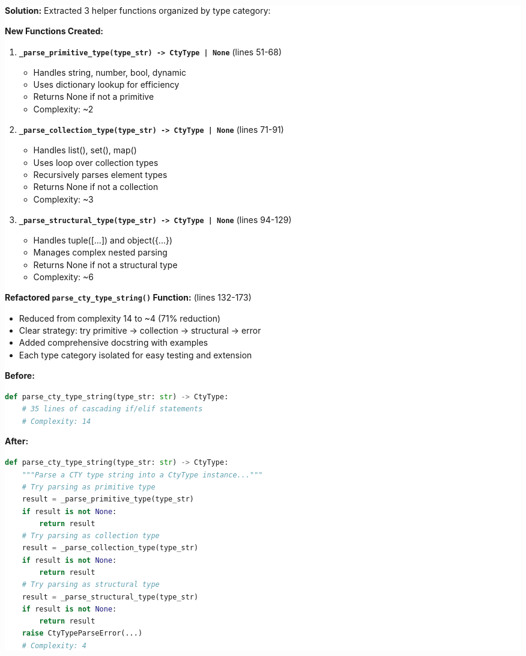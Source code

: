 **Solution:** Extracted 3 helper functions organized by type category:

**New Functions Created:**

1. **`_parse_primitive_type(type_str) -> CtyType | None`** (lines 51-68)
   - Handles string, number, bool, dynamic
   - Uses dictionary lookup for efficiency
   - Returns None if not a primitive
   - Complexity: ~2

2. **`_parse_collection_type(type_str) -> CtyType | None`** (lines 71-91)
   - Handles list(), set(), map()
   - Uses loop over collection types
   - Recursively parses element types
   - Returns None if not a collection
   - Complexity: ~3

3. **`_parse_structural_type(type_str) -> CtyType | None`** (lines 94-129)
   - Handles tuple([...]) and object({...})
   - Manages complex nested parsing
   - Returns None if not a structural type
   - Complexity: ~6

**Refactored `parse_cty_type_string()` Function:** (lines 132-173)
- Reduced from complexity 14 to ~4 (71% reduction)
- Clear strategy: try primitive → collection → structural → error
- Added comprehensive docstring with examples
- Each type category isolated for easy testing and extension

**Before:**
```python
def parse_cty_type_string(type_str: str) -> CtyType:
    # 35 lines of cascading if/elif statements
    # Complexity: 14
```

**After:**
```python
def parse_cty_type_string(type_str: str) -> CtyType:
    """Parse a CTY type string into a CtyType instance..."""
    # Try parsing as primitive type
    result = _parse_primitive_type(type_str)
    if result is not None:
        return result
    # Try parsing as collection type
    result = _parse_collection_type(type_str)
    if result is not None:
        return result
    # Try parsing as structural type
    result = _parse_structural_type(type_str)
    if result is not None:
        return result
    raise CtyTypeParseError(...)
    # Complexity: 4
```
